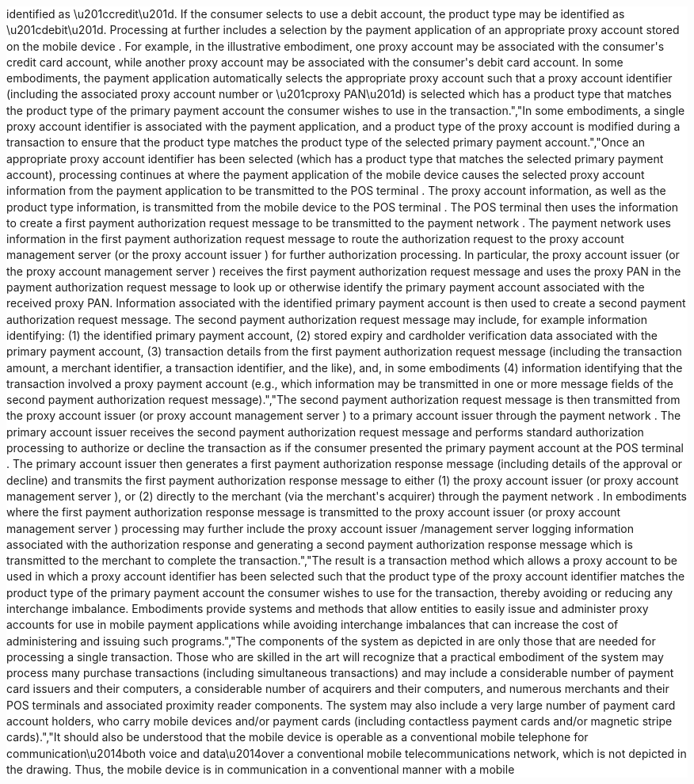 identified as \u201ccredit\u201d. If the consumer selects to use a debit account, the product type may be identified as \u201cdebit\u201d. Processing at  further includes a selection by the payment application of an appropriate proxy account stored on the mobile device . For example, in the illustrative embodiment, one proxy account may be associated with the consumer's credit card account, while another proxy account may be associated with the consumer's debit card account. In some embodiments, the payment application automatically selects the appropriate proxy account such that a proxy account identifier (including the associated proxy account number or \u201cproxy PAN\u201d) is selected which has a product type that matches the product type of the primary payment account the consumer wishes to use in the transaction.","In some embodiments, a single proxy account identifier is associated with the payment application, and a product type of the proxy account is modified during a transaction to ensure that the product type matches the product type of the selected primary payment account.","Once an appropriate proxy account identifier has been selected (which has a product type that matches the selected primary payment account), processing continues at  where the payment application of the mobile device  causes the selected proxy account information from the payment application to be transmitted to the POS terminal . The proxy account information, as well as the product type information, is transmitted from the mobile device  to the POS terminal . The POS terminal  then uses the information to create a first payment authorization request message to be transmitted to the payment network . The payment network  uses information in the first payment authorization request message to route the authorization request to the proxy account management server  (or the proxy account issuer ) for further authorization processing. In particular, the proxy account issuer  (or the proxy account management server ) receives the first payment authorization request message and uses the proxy PAN in the payment authorization request message to look up or otherwise identify the primary payment account associated with the received proxy PAN. Information associated with the identified primary payment account is then used to create a second payment authorization request message. The second payment authorization request message may include, for example information identifying: (1) the identified primary payment account, (2) stored expiry and cardholder verification data associated with the primary payment account, (3) transaction details from the first payment authorization request message (including the transaction amount, a merchant identifier, a transaction identifier, and the like), and, in some embodiments (4) information identifying that the transaction involved a proxy payment account (e.g., which information may be transmitted in one or more message fields of the second payment authorization request message).","The second payment authorization request message is then transmitted from the proxy account issuer  (or proxy account management server ) to a primary account issuer  through the payment network . The primary account issuer  receives the second payment authorization request message and performs standard authorization processing to authorize or decline the transaction as if the consumer presented the primary payment account at the POS terminal . The primary account issuer  then generates a first payment authorization response message (including details of the approval or decline) and transmits the first payment authorization response message to either (1) the proxy account issuer  (or proxy account management server ), or (2) directly to the merchant  (via the merchant's acquirer) through the payment network . In embodiments where the first payment authorization response message is transmitted to the proxy account issuer  (or proxy account management server ) processing may further include the proxy account issuer \/management server  logging information associated with the authorization response and generating a second payment authorization response message which is transmitted to the merchant  to complete the transaction.","The result is a transaction method which allows a proxy account to be used in which a proxy account identifier has been selected such that the product type of the proxy account identifier matches the product type of the primary payment account the consumer wishes to use for the transaction, thereby avoiding or reducing any interchange imbalance. Embodiments provide systems and methods that allow entities to easily issue and administer proxy accounts for use in mobile payment applications while avoiding interchange imbalances that can increase the cost of administering and issuing such programs.","The components of the system as depicted in  are only those that are needed for processing a single transaction. Those who are skilled in the art will recognize that a practical embodiment of the system  may process many purchase transactions (including simultaneous transactions) and may include a considerable number of payment card issuers and their computers, a considerable number of acquirers and their computers, and numerous merchants and their POS terminals and associated proximity reader components. The system may also include a very large number of payment card account holders, who carry mobile devices and\/or payment cards (including contactless payment cards and\/or magnetic stripe cards).","It should also be understood that the mobile device  is operable as a conventional mobile telephone for communication\u2014both voice and data\u2014over a conventional mobile telecommunications network, which is not depicted in the drawing. Thus, the mobile device  is in communication in a conventional manner with a mobile